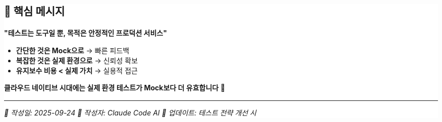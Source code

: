 
## 🎯 **핵심 메시지**

**"테스트는 도구일 뿐, 목적은 안정적인 프로덕션 서비스"**

- **간단한 것은 Mock으로** → 빠른 피드백
- **복잡한 것은 실제 환경으로** → 신뢰성 확보
- **유지보수 비용 < 실제 가치** → 실용적 접근

**클라우드 네이티브 시대에는 실제 환경 테스트가 Mock보다 더 유효합니다** 🚀

---

*📅 작성일: 2025-09-24*
*📝 작성자: Claude Code AI*
*🔄 업데이트: 테스트 전략 개선 시*
